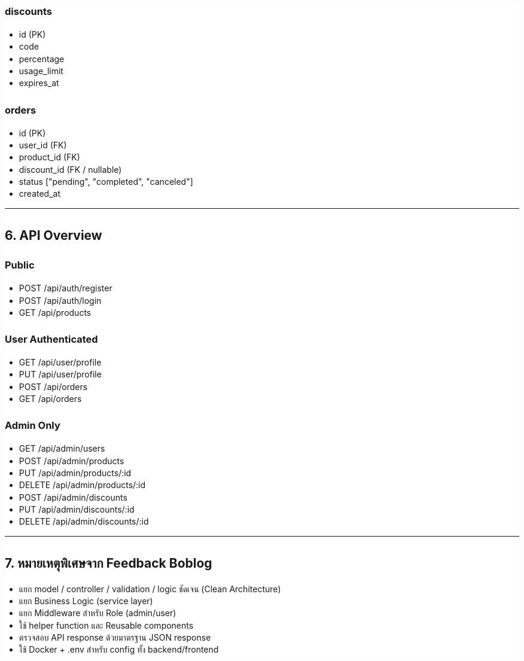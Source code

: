 ### discounts
- id (PK)
- code
- percentage
- usage_limit
- expires_at

### orders
- id (PK)
- user_id (FK)
- product_id (FK)
- discount_id (FK / nullable)
- status ["pending", "completed", "canceled"]
- created_at

---

## 6. API Overview

### Public
- POST /api/auth/register
- POST /api/auth/login
- GET /api/products

### User Authenticated
- GET /api/user/profile
- PUT /api/user/profile
- POST /api/orders
- GET /api/orders

### Admin Only
- GET /api/admin/users
- POST /api/admin/products
- PUT /api/admin/products/:id
- DELETE /api/admin/products/:id
- POST /api/admin/discounts
- PUT /api/admin/discounts/:id
- DELETE /api/admin/discounts/:id

---

## 7. หมายเหตุพิเศษจาก Feedback Boblog

- แยก model / controller / validation / logic ชัดเจน (Clean Architecture)
- แยก Business Logic (service layer)
- แยก Middleware สำหรับ Role (admin/user)
- ใช้ helper function และ Reusable components
- ตรวจสอบ API response ด้วยมาตรฐาน JSON response
- ใช้ Docker + .env สำหรับ config ทั้ง backend/frontend
